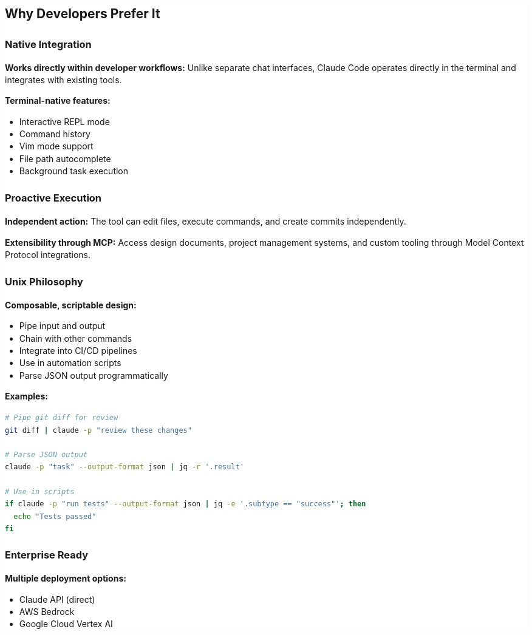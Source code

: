 ## Why Developers Prefer It

### Native Integration

**Works directly within developer workflows:**
Unlike separate chat interfaces, Claude Code operates directly in the terminal and integrates with existing tools.

**Terminal-native features:**
- Interactive REPL mode
- Command history
- Vim mode support
- File path autocomplete
- Background task execution

### Proactive Execution

**Independent action:**
The tool can edit files, execute commands, and create commits independently.

**Extensibility through MCP:**
Access design documents, project management systems, and custom tooling through Model Context Protocol integrations.

### Unix Philosophy

**Composable, scriptable design:**
- Pipe input and output
- Chain with other commands
- Integrate into CI/CD pipelines
- Use in automation scripts
- Parse JSON output programmatically

**Examples:**
```bash
# Pipe git diff for review
git diff | claude -p "review these changes"

# Parse JSON output
claude -p "task" --output-format json | jq -r '.result'

# Use in scripts
if claude -p "run tests" --output-format json | jq -e '.subtype == "success"'; then
  echo "Tests passed"
fi
```

### Enterprise Ready

**Multiple deployment options:**
- Claude API (direct)
- AWS Bedrock
- Google Cloud Vertex AI
